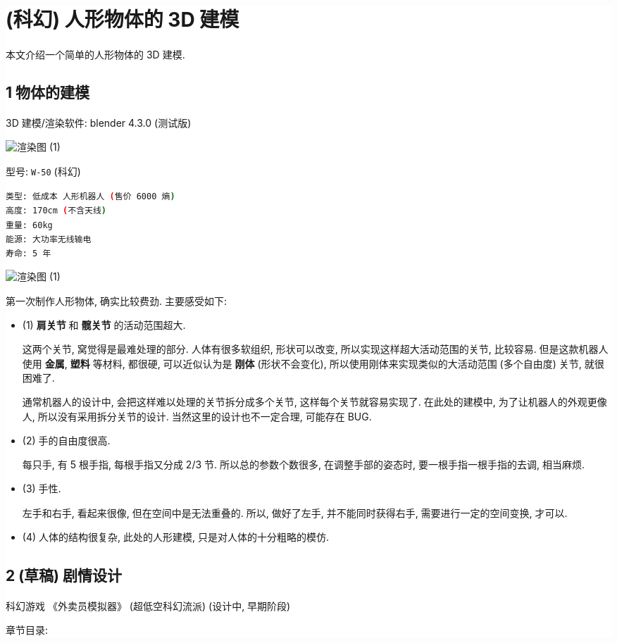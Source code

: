 # (科幻) 人形物体的 3D 建模

本文介绍一个简单的人形物体的 3D 建模.


## 1 物体的建模

3D 建模/渲染软件: blender 4.3.0 (测试版)

![渲染图 (1)](./图/1-p-1.png)

型号: `W-50` (科幻)

```sh
类型: 低成本 人形机器人 (售价 6000 熵)
高度: 170cm (不含天线)
重量: 60kg
能源: 大功率无线输电
寿命: 5 年
```

![渲染图 (1)](./图/1-p-2.png)

第一次制作人形物体, 确实比较费劲. 主要感受如下:

+ (1) **肩关节** 和 **髋关节** 的活动范围超大.

  这两个关节, 窝觉得是最难处理的部分.
  人体有很多软组织, 形状可以改变, 所以实现这样超大活动范围的关节, 比较容易.
  但是这款机器人使用 **金属**, **塑料** 等材料, 都很硬, 可以近似认为是 **刚体**
  (形状不会变化), 所以使用刚体来实现类似的大活动范围 (多个自由度) 关节,
  就很困难了.

  通常机器人的设计中, 会把这样难以处理的关节拆分成多个关节, 这样每个关节就容易实现了.
  在此处的建模中, 为了让机器人的外观更像人, 所以没有采用拆分关节的设计.
  当然这里的设计也不一定合理, 可能存在 BUG.

+ (2) 手的自由度很高.

  每只手, 有 5 根手指, 每根手指又分成 2/3 节. 所以总的参数个数很多,
  在调整手部的姿态时, 要一根手指一根手指的去调, 相当麻烦.

+ (3) 手性.

  左手和右手, 看起来很像, 但在空间中是无法重叠的.
  所以, 做好了左手, 并不能同时获得右手, 需要进行一定的空间变换, 才可以.

+ (4) 人体的结构很复杂, 此处的人形建模, 只是对人体的十分粗略的模仿.


## 2 (草稿) 剧情设计

科幻游戏 《外卖员模拟器》 (超低空科幻流派) (设计中, 早期阶段)

章节目录:
